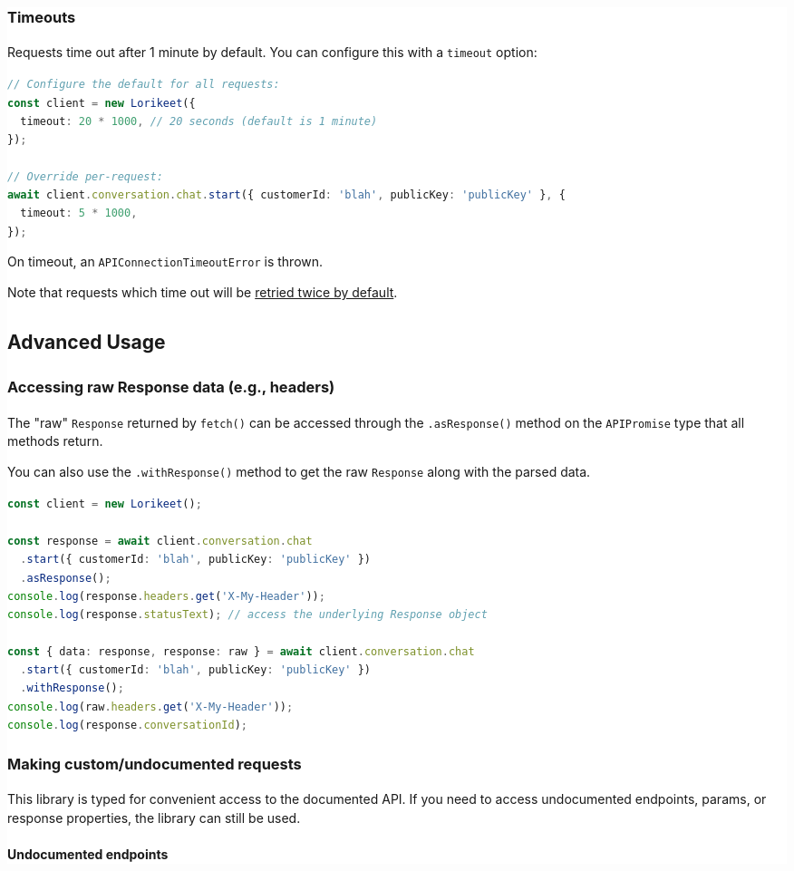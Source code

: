 ### Timeouts

Requests time out after 1 minute by default. You can configure this with a `timeout` option:


```ts
// Configure the default for all requests:
const client = new Lorikeet({
  timeout: 20 * 1000, // 20 seconds (default is 1 minute)
});

// Override per-request:
await client.conversation.chat.start({ customerId: 'blah', publicKey: 'publicKey' }, {
  timeout: 5 * 1000,
});
```

On timeout, an `APIConnectionTimeoutError` is thrown.

Note that requests which time out will be [retried twice by default](#retries).

## Advanced Usage

### Accessing raw Response data (e.g., headers)

The "raw" `Response` returned by `fetch()` can be accessed through the `.asResponse()` method on the `APIPromise` type that all methods return.

You can also use the `.withResponse()` method to get the raw `Response` along with the parsed data.


```ts
const client = new Lorikeet();

const response = await client.conversation.chat
  .start({ customerId: 'blah', publicKey: 'publicKey' })
  .asResponse();
console.log(response.headers.get('X-My-Header'));
console.log(response.statusText); // access the underlying Response object

const { data: response, response: raw } = await client.conversation.chat
  .start({ customerId: 'blah', publicKey: 'publicKey' })
  .withResponse();
console.log(raw.headers.get('X-My-Header'));
console.log(response.conversationId);
```

### Making custom/undocumented requests

This library is typed for convenient access to the documented API. If you need to access undocumented
endpoints, params, or response properties, the library can still be used.

#### Undocumented endpoints
